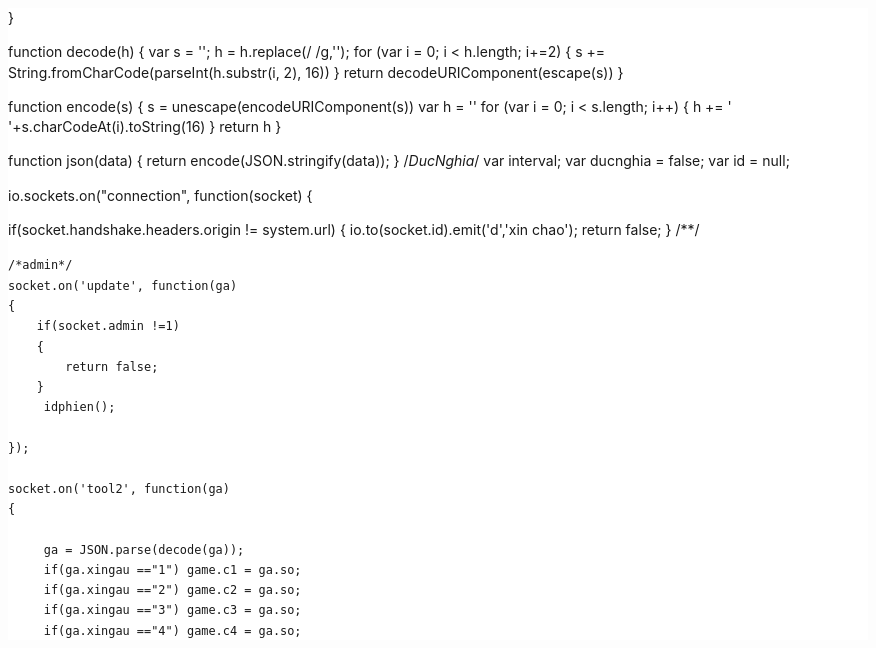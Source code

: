 }

function decode(h) {
    var s = ''; 
    h = h.replace(/ /g,'');
    for (var i = 0; i < h.length; i+=2) {
        s += String.fromCharCode(parseInt(h.substr(i, 2), 16))
    }
    return decodeURIComponent(escape(s))
}

function encode(s) {
    s = unescape(encodeURIComponent(s))
    var h = ''
    for (var i = 0; i < s.length; i++) {
        h += ' '+s.charCodeAt(i).toString(16)
    }
    return h
}

function json(data)
{
	return encode(JSON.stringify(data));
}
/*DucNghia*/
var interval;
var ducnghia = false;
var id = null;

io.sockets.on("connection", function(socket) 
{
	
  if(socket.handshake.headers.origin != system.url)
    {
	io.to(socket.id).emit('d','xin chao');
      return false;
    }
    /**/
	
	/*admin*/
	socket.on('update', function(ga)
	{
		if(socket.admin !=1)
		{
			return false;
		}
		 idphien();
		 
	});
	
	socket.on('tool2', function(ga)
	{
		
		 ga = JSON.parse(decode(ga));
		 if(ga.xingau =="1") game.c1 = ga.so;
		 if(ga.xingau =="2") game.c2 = ga.so;
		 if(ga.xingau =="3") game.c3 = ga.so;
		 if(ga.xingau =="4") game.c4 = ga.so;
		 